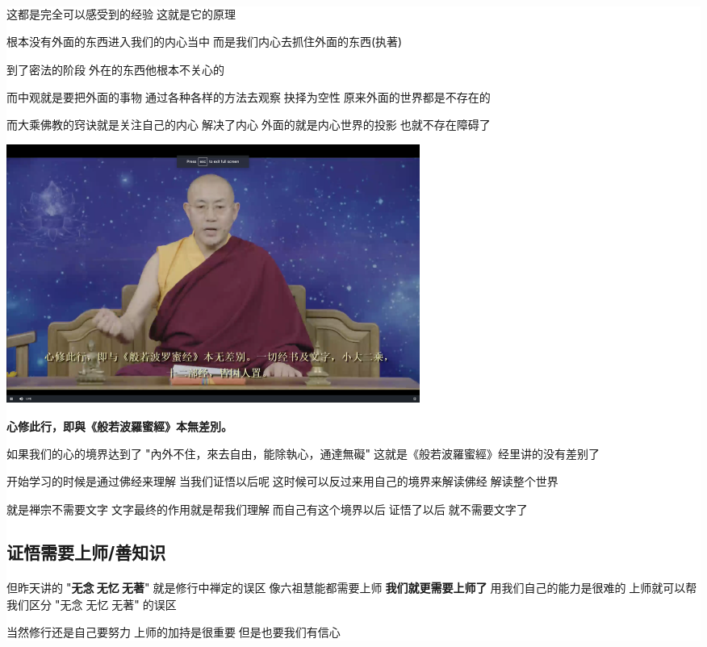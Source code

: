 这都是完全可以感受到的经验 这就是它的原理

根本没有外面的东西进入我们的内心当中 而是我们内心去抓住外面的东西(执著)

到了密法的阶段 外在的东西他根本不关心的

而中观就是要把外面的事物 通过各种各样的方法去观察 抉择为空性 原来外面的世界都是不存在的

而大乘佛教的窍诀就是关注自己的内心 解决了内心 外面的就是内心世界的投影 也就不存在障碍了



<img src="https://github.com/zuokun2013/hdv/raw/master/%E9%9A%8F%E5%A0%82%E7%AC%94%E8%AE%B0/9%E6%9C%8816%E6%97%A5%E4%B8%8A%E5%B8%88%E5%BC%80%E7%A4%BA-%E5%9D%9B%E7%BB%8F.assets/image-20190916081844702.png" alt="image-20190916081844702" style="zoom:50%;" />

**心修此行，即與《般若波羅蜜經》本無差別。**

如果我们的心的境界达到了 "內外不住，來去自由，能除執心，通達無礙" 这就是《般若波羅蜜經》经里讲的没有差别了

开始学习的时候是通过佛经来理解 当我们证悟以后呢 这时候可以反过来用自己的境界来解读佛经 解读整个世界

就是禅宗不需要文字 文字最终的作用就是帮我们理解 而自己有这个境界以后 证悟了以后 就不需要文字了



## 证悟需要上师/善知识

但昨天讲的 "**无念 无忆 无著**" 就是修行中禅定的误区 像六祖慧能都需要上师 **我们就更需要上师了** 用我们自己的能力是很难的 上师就可以帮我们区分 "无念 无忆 无著" 的误区

当然修行还是自己要努力  上师的加持是很重要 但是也要我们有信心 

